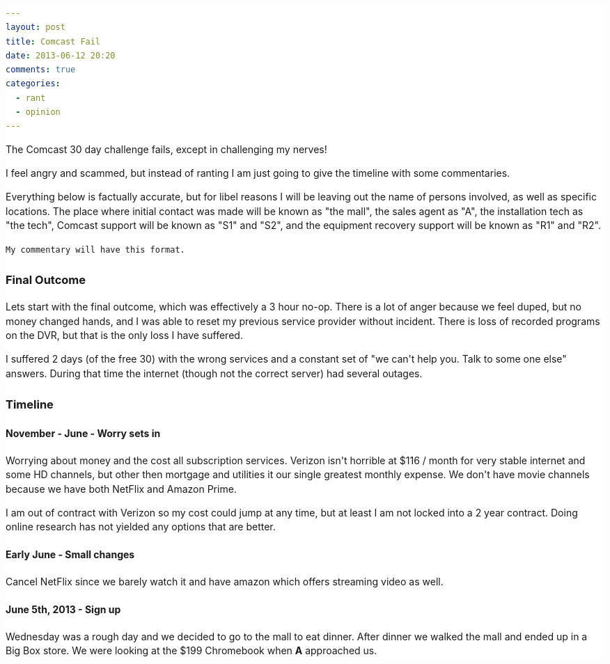 ```yaml
---
layout: post
title: Comcast Fail
date: 2013-06-12 20:20
comments: true
categories: 
  - rant
  - opinion
---
```


The Comcast 30 day challenge fails, except in challenging my nerves!

I feel angry and scammed, but instead of ranting I am just going to give the timeline with some commentaries.



Everything below is factually accurate, but for libel reasons I will be leaving out the name of persons involved, as well as specific locations.  The place where initial contact was made will be known as "the mall", the sales agent as "A", the installation tech as "the tech", Comcast support will be known as "S1" and "S2", and the equipment recovery support will be known as "R1" and "R2".

`My commentary will have this format.`

### Final Outcome ###

Lets start with the final outcome, which was effectively a 3 hour no-op.  There is a lot of anger because we feel duped, but no money changed hands, and I was able to reset my previous service provider without incident.  There is loss of recorded programs on the DVR, but that is the only loss I have suffered.

I suffered 2 days (of the free 30) with the wrong services and a constant set of "we can't help you.  Talk to some one else" answers.  During that time the internet (though not the correct server) had several outages.

### Timeline ###

#### November - June - Worry sets in ####

Worrying about money and the cost all subscription services.  Verizon isn't horrible at $116 / month for very stable internet and some HD channels, but other then mortgage and utilities it our single greatest monthly expense.  We don't have movie channels because we have both NetFlix and Amazon Prime.

I am out of contract with Verizon so my cost could jump at any time, but at least I am not locked into a 2 year contract.  Doing online research has not yielded any options that are better.

#### Early June - Small changes ####

Cancel NetFlix since we barely watch it and have amazon which offers streaming video as well.

#### June 5th, 2013 - Sign up ####

Wednesday was a rough day and we decided to go to the mall to eat dinner.  After dinner we walked the mall and ended up in a Big Box store.  We were looking at the $199 Chromebook when **A** approached us.
